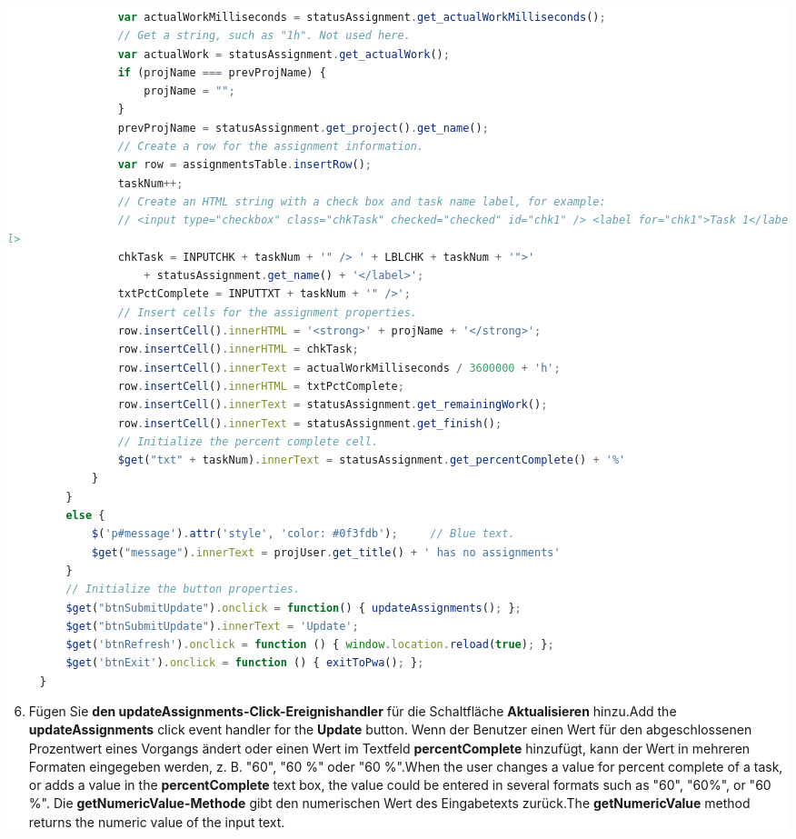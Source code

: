    ```js
                    var actualWorkMilliseconds = statusAssignment.get_actualWorkMilliseconds(); 
                    // Get a string, such as "1h". Not used here.
                    var actualWork = statusAssignment.get_actualWork();
                    if (projName === prevProjName) {
                        projName = "";
                    }
                    prevProjName = statusAssignment.get_project().get_name();
                    // Create a row for the assignment information.
                    var row = assignmentsTable.insertRow();
                    taskNum++;
                    // Create an HTML string with a check box and task name label, for example:
                    // <input type="checkbox" class="chkTask" checked="checked" id="chk1" /> <label for="chk1">Task 1</label>
                    chkTask = INPUTCHK + taskNum + '" /> ' + LBLCHK + taskNum + '">' 
                        + statusAssignment.get_name() + '</label>';
                    txtPctComplete = INPUTTXT + taskNum + '" />';
                    // Insert cells for the assignment properties.
                    row.insertCell().innerHTML = '<strong>' + projName + '</strong>';
                    row.insertCell().innerHTML = chkTask;
                    row.insertCell().innerText = actualWorkMilliseconds / 3600000 + 'h';
                    row.insertCell().innerHTML = txtPctComplete;
                    row.insertCell().innerText = statusAssignment.get_remainingWork();
                    row.insertCell().innerText = statusAssignment.get_finish();
                    // Initialize the percent complete cell.
                    $get("txt" + taskNum).innerText = statusAssignment.get_percentComplete() + '%'
                }
            }
            else {
                $('p#message').attr('style', 'color: #0f3fdb');     // Blue text.
                $get("message").innerText = projUser.get_title() + ' has no assignments'
            }
            // Initialize the button properties.
            $get("btnSubmitUpdate").onclick = function() { updateAssignments(); };
            $get("btnSubmitUpdate").innerText = 'Update';
            $get('btnRefresh').onclick = function () { window.location.reload(true); };
            $get('btnExit').onclick = function () { exitToPwa(); };
        }
   ```

6. <span data-ttu-id="69ef7-277">Fügen Sie **den updateAssignments-Click-Ereignishandler** für die Schaltfläche **Aktualisieren** hinzu.</span><span class="sxs-lookup"><span data-stu-id="69ef7-277">Add the **updateAssignments** click event handler for the **Update** button.</span></span> <span data-ttu-id="69ef7-278">Wenn der Benutzer einen Wert für den abgeschlossenen Prozentwert eines Vorgangs ändert oder einen Wert im Textfeld **percentComplete** hinzufügt, kann der Wert in mehreren Formaten eingegeben werden, z. B. "60", "60 %" oder "60 %".</span><span class="sxs-lookup"><span data-stu-id="69ef7-278">When the user changes a value for percent complete of a task, or adds a value in the **percentComplete** text box, the value could be entered in several formats such as "60", "60%", or "60 %".</span></span> <span data-ttu-id="69ef7-279">Die **getNumericValue-Methode** gibt den numerischen Wert des Eingabetexts zurück.</span><span class="sxs-lookup"><span data-stu-id="69ef7-279">The **getNumericValue** method returns the numeric value of the input text.</span></span> 
    